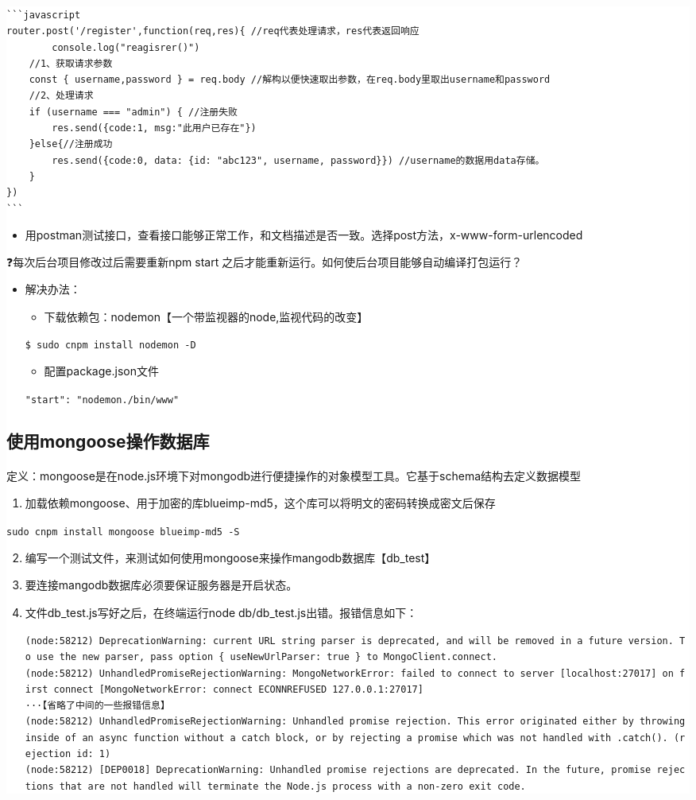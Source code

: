     ```javascript
    router.post('/register',function(req,res){ //req代表处理请求，res代表返回响应
    		console.log("reagisrer()")
    	//1、获取请求参数
    	const { username,password } = req.body //解构以便快速取出参数，在req.body里取出username和password
    	//2、处理请求
    	if (username === "admin") { //注册失败
    		res.send({code:1, msg:"此用户已存在"})
    	}else{//注册成功
    		res.send({code:0, data: {id: "abc123", username, password}}) //username的数据用data存储。
    	}
    })
    ```

  - 用postman测试接口，查看接口能够正常工作，和文档描述是否一致。选择post方法，x-www-form-urlencoded

❓每次后台项目修改过后需要重新npm start 之后才能重新运行。如何使后台项目能够自动编译打包运行？

- 解决办法：

  - 下载依赖包：nodemon【一个带监视器的node,监视代码的改变】

  ```
  $ sudo cnpm install nodemon -D
  ```

  - 配置package.json文件

  ```
  "start": "nodemon./bin/www"
  ```

## 使用mongoose操作数据库

定义：mongoose是在node.js环境下对mongodb进行便捷操作的对象模型工具。它基于schema结构去定义数据模型

1. 加载依赖mongoose、用于加密的库blueimp-md5，这个库可以将明文的密码转换成密文后保存

```
sudo cnpm install mongoose blueimp-md5 -S
```

2. 编写一个测试文件，来测试如何使用mongoose来操作mangodb数据库【db_test】

3. 要连接mangodb数据库必须要保证服务器是开启状态。

4. 文件db_test.js写好之后，在终端运行node db/db_test.js出错。报错信息如下：

   ```
   (node:58212) DeprecationWarning: current URL string parser is deprecated, and will be removed in a future version. To use the new parser, pass option { useNewUrlParser: true } to MongoClient.connect.
   (node:58212) UnhandledPromiseRejectionWarning: MongoNetworkError: failed to connect to server [localhost:27017] on first connect [MongoNetworkError: connect ECONNREFUSED 127.0.0.1:27017]
   ···【省略了中间的一些报错信息】
   (node:58212) UnhandledPromiseRejectionWarning: Unhandled promise rejection. This error originated either by throwing inside of an async function without a catch block, or by rejecting a promise which was not handled with .catch(). (rejection id: 1)
   (node:58212) [DEP0018] DeprecationWarning: Unhandled promise rejections are deprecated. In the future, promise rejections that are not handled will terminate the Node.js process with a non-zero exit code.
   ```
